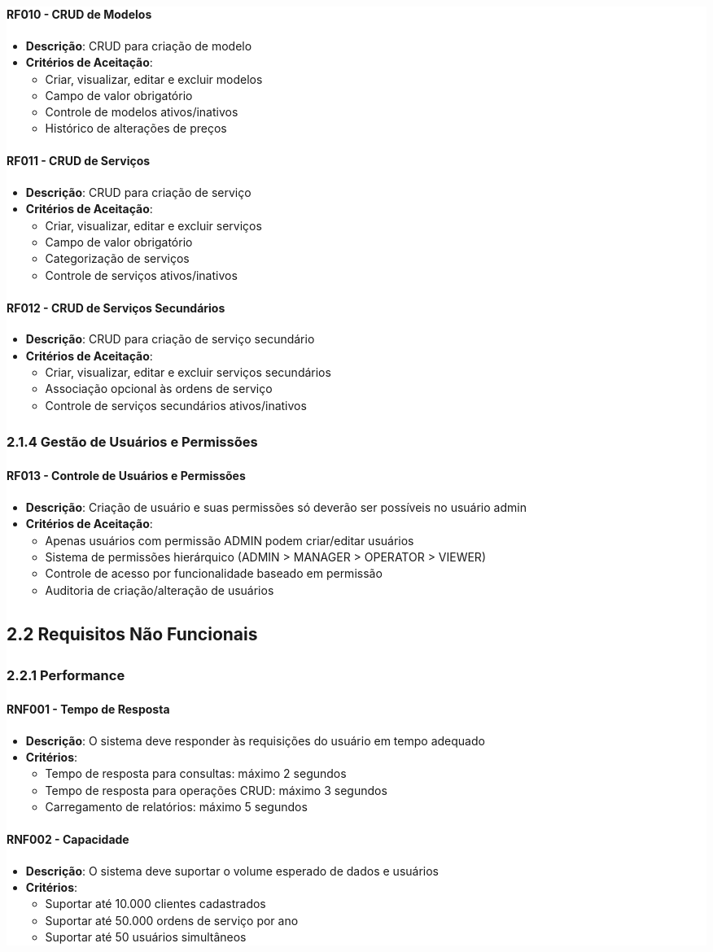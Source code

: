 #### RF010 - CRUD de Modelos

- **Descrição**: CRUD para criação de modelo
- **Critérios de Aceitação**:
  - Criar, visualizar, editar e excluir modelos
  - Campo de valor obrigatório
  - Controle de modelos ativos/inativos
  - Histórico de alterações de preços

#### RF011 - CRUD de Serviços

- **Descrição**: CRUD para criação de serviço
- **Critérios de Aceitação**:
  - Criar, visualizar, editar e excluir serviços
  - Campo de valor obrigatório
  - Categorização de serviços
  - Controle de serviços ativos/inativos

#### RF012 - CRUD de Serviços Secundários

- **Descrição**: CRUD para criação de serviço secundário
- **Critérios de Aceitação**:
  - Criar, visualizar, editar e excluir serviços secundários
  - Associação opcional às ordens de serviço
  - Controle de serviços secundários ativos/inativos

### 2.1.4 Gestão de Usuários e Permissões

#### RF013 - Controle de Usuários e Permissões

- **Descrição**: Criação de usuário e suas permissões só deverão ser possíveis no usuário admin
- **Critérios de Aceitação**:
  - Apenas usuários com permissão ADMIN podem criar/editar usuários
  - Sistema de permissões hierárquico (ADMIN > MANAGER > OPERATOR > VIEWER)
  - Controle de acesso por funcionalidade baseado em permissão
  - Auditoria de criação/alteração de usuários

## 2.2 Requisitos Não Funcionais

### 2.2.1 Performance

#### RNF001 - Tempo de Resposta

- **Descrição**: O sistema deve responder às requisições do usuário em tempo adequado
- **Critérios**:
  - Tempo de resposta para consultas: máximo 2 segundos
  - Tempo de resposta para operações CRUD: máximo 3 segundos
  - Carregamento de relatórios: máximo 5 segundos

#### RNF002 - Capacidade

- **Descrição**: O sistema deve suportar o volume esperado de dados e usuários
- **Critérios**:
  - Suportar até 10.000 clientes cadastrados
  - Suportar até 50.000 ordens de serviço por ano
  - Suportar até 50 usuários simultâneos
